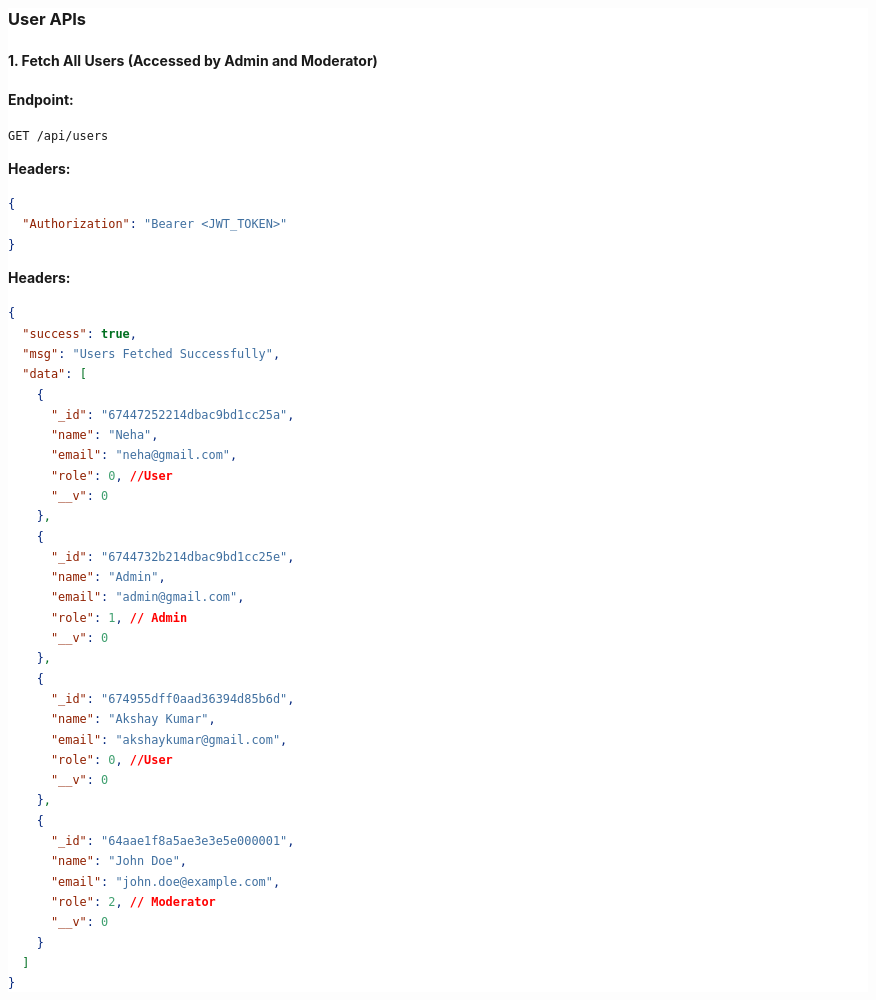 
### **User APIs**

#### 1. **Fetch All Users (Accessed by Admin and Moderator)**

**Endpoint:**

```http
GET /api/users
```

**Headers:**

```json
{
  "Authorization": "Bearer <JWT_TOKEN>"
}
```

**Headers:**

```json
{
  "success": true,
  "msg": "Users Fetched Successfully",
  "data": [
    {
      "_id": "67447252214dbac9bd1cc25a",
      "name": "Neha",
      "email": "neha@gmail.com",
      "role": 0, //User
      "__v": 0
    },
    {
      "_id": "6744732b214dbac9bd1cc25e",
      "name": "Admin",
      "email": "admin@gmail.com",
      "role": 1, // Admin
      "__v": 0
    },
    {
      "_id": "674955dff0aad36394d85b6d",
      "name": "Akshay Kumar",
      "email": "akshaykumar@gmail.com",
      "role": 0, //User
      "__v": 0
    },
    {
      "_id": "64aae1f8a5ae3e3e5e000001",
      "name": "John Doe",
      "email": "john.doe@example.com",
      "role": 2, // Moderator
      "__v": 0
    }
  ]
}
```

